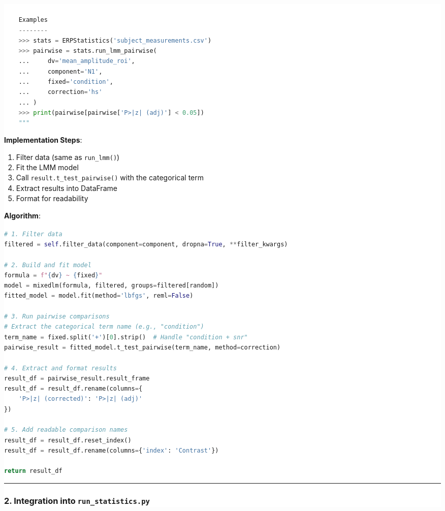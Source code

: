 ```python

    Examples
    --------
    >>> stats = ERPStatistics('subject_measurements.csv')
    >>> pairwise = stats.run_lmm_pairwise(
    ...     dv='mean_amplitude_roi',
    ...     component='N1',
    ...     fixed='condition',
    ...     correction='hs'
    ... )
    >>> print(pairwise[pairwise['P>|z| (adj)'] < 0.05])
    """
```

**Implementation Steps**:
1. Filter data (same as `run_lmm()`)
2. Fit the LMM model
3. Call `result.t_test_pairwise()` with the categorical term
4. Extract results into DataFrame
5. Format for readability

**Algorithm**:
```python
# 1. Filter data
filtered = self.filter_data(component=component, dropna=True, **filter_kwargs)

# 2. Build and fit model
formula = f"{dv} ~ {fixed}"
model = mixedlm(formula, filtered, groups=filtered[random])
fitted_model = model.fit(method='lbfgs', reml=False)

# 3. Run pairwise comparisons
# Extract the categorical term name (e.g., "condition")
term_name = fixed.split('+')[0].strip()  # Handle "condition + snr"
pairwise_result = fitted_model.t_test_pairwise(term_name, method=correction)

# 4. Extract and format results
result_df = pairwise_result.result_frame
result_df = result_df.rename(columns={
    'P>|z| (corrected)': 'P>|z| (adj)'
})

# 5. Add readable comparison names
result_df = result_df.reset_index()
result_df = result_df.rename(columns={'index': 'Contrast'})

return result_df
```

---

### 2. Integration into `run_statistics.py`
